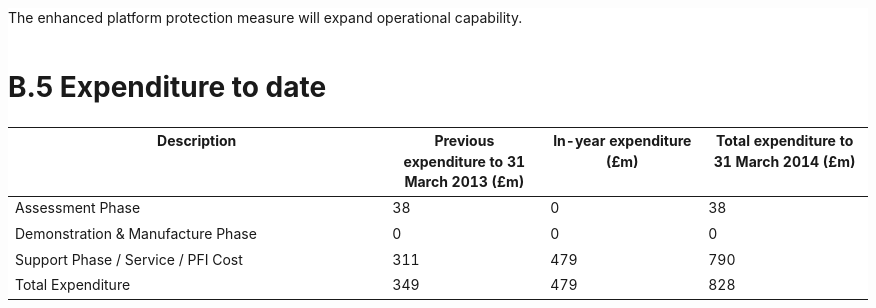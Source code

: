 The enhanced platform protection measure will expand operational capability.
</td>
</tr>
</tbody>
</table>

# B.5 Expenditure to date

<table>
<colgroup>
<col style="width: 43%" />
<col style="width: 18%" />
<col style="width: 18%" />
<col style="width: 19%" />
</colgroup>
<thead>
<tr>
<th>Description</th>
<th>Previous expenditure to 31 March 2013 (£m)</th>
<th>In-year expenditure (£m)</th>
<th>Total expenditure to 31 March 2014 (£m)</th>
</tr>
</thead>
<tbody>
<tr>
<td>Assessment Phase</td>
<td>38</td>
<td>0</td>
<td>38</td>
</tr>
<tr>
<td>Demonstration &amp; Manufacture Phase</td>
<td>0</td>
<td>0</td>
<td>
0
</td>
</tr>
<tr>
<td>Support Phase / Service / PFI Cost</td>
<td>311</td>
<td>479</td>
<td>790</td>
</tr>
<tr>
<td>Total Expenditure</td>
<td>349</td>
<td>479</td>
<td>828</td>
</tr>
</tbody>
</table>
